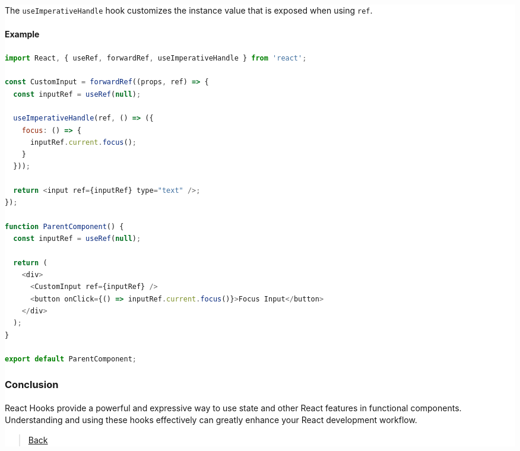 The `useImperativeHandle` hook customizes the instance value that is exposed when using `ref`.

#### **Example**

```javascript
import React, { useRef, forwardRef, useImperativeHandle } from 'react';

const CustomInput = forwardRef((props, ref) => {
  const inputRef = useRef(null);

  useImperativeHandle(ref, () => ({
    focus: () => {
      inputRef.current.focus();
    }
  }));

  return <input ref={inputRef} type="text" />;
});

function ParentComponent() {
  const inputRef = useRef(null);

  return (
    <div>
      <CustomInput ref={inputRef} />
      <button onClick={() => inputRef.current.focus()}>Focus Input</button>
    </div>
  );
}

export default ParentComponent;
```

### **Conclusion**

React Hooks provide a powerful and expressive way to use state and other React features in functional components. Understanding and using these hooks effectively can greatly enhance your React development workflow.


> [Back](index.md)
